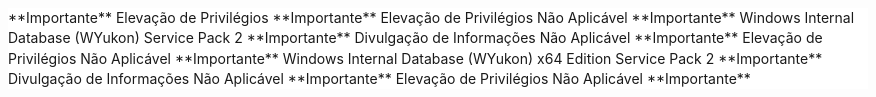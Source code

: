 <td style="border:1px solid black;">
**Importante**  
Elevação de Privilégios
</td>
<td style="border:1px solid black;">
**Importante**  
Elevação de Privilégios
</td>
<td style="border:1px solid black;">
Não Aplicável
</td>
<td style="border:1px solid black;">
**Importante**
</td>
</tr>
<tr class="alternateRow">
<td style="border:1px solid black;">
Windows Internal Database (WYukon) Service Pack 2
</td>
<td style="border:1px solid black;">
**Importante**  
Divulgação de Informações
</td>
<td style="border:1px solid black;">
Não Aplicável
</td>
<td style="border:1px solid black;">
**Importante**  
Elevação de Privilégios
</td>
<td style="border:1px solid black;">
Não Aplicável
</td>
<td style="border:1px solid black;">
**Importante**
</td>
</tr>
<tr>
<td style="border:1px solid black;">
Windows Internal Database (WYukon) x64 Edition Service Pack 2
</td>
<td style="border:1px solid black;">
**Importante**  
Divulgação de Informações
</td>
<td style="border:1px solid black;">
Não Aplicável
</td>
<td style="border:1px solid black;">
**Importante**  
Elevação de Privilégios
</td>
<td style="border:1px solid black;">
Não Aplicável
</td>
<td style="border:1px solid black;">
**Importante**
</td>
</tr>
</table>
 